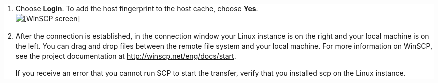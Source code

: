 1. Choose **Login**\. To add the host fingerprint to the host cache, choose **Yes**\.  
![\[WinSCP screen\]](http://docs.aws.amazon.com/AWSEC2/latest/UserGuide/images/WinSCP-connection.png)

1. After the connection is established, in the connection window your Linux instance is on the right and your local machine is on the left\. You can drag and drop files between the remote file system and your local machine\. For more information on WinSCP, see the project documentation at [http://winscp\.net/eng/docs/start](http://winscp.net/eng/docs/start)\.

   If you receive an error that you cannot run SCP to start the transfer, verify that you installed scp on the Linux instance\.